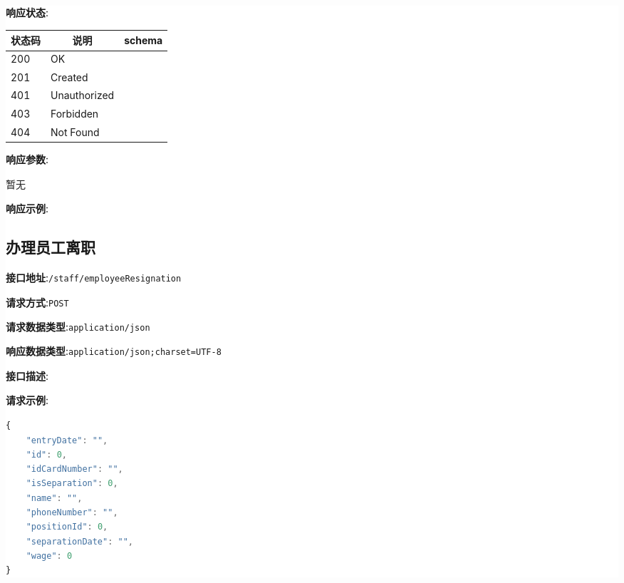 
**响应状态**:


| 状态码 | 说明         | schema |
| ------ | ------------ | ------ |
| 200    | OK           |        |
| 201    | Created      |        |
| 401    | Unauthorized |        |
| 403    | Forbidden    |        |
| 404    | Not Found    |        |


**响应参数**:


暂无


**响应示例**:
```javascript

```


## 办理员工离职


**接口地址**:`/staff/employeeResignation`


**请求方式**:`POST`


**请求数据类型**:`application/json`


**响应数据类型**:`application/json;charset=UTF-8`


**接口描述**:


**请求示例**:


```javascript
{
	"entryDate": "",
	"id": 0,
	"idCardNumber": "",
	"isSeparation": 0,
	"name": "",
	"phoneNumber": "",
	"positionId": 0,
	"separationDate": "",
	"wage": 0
}
```
